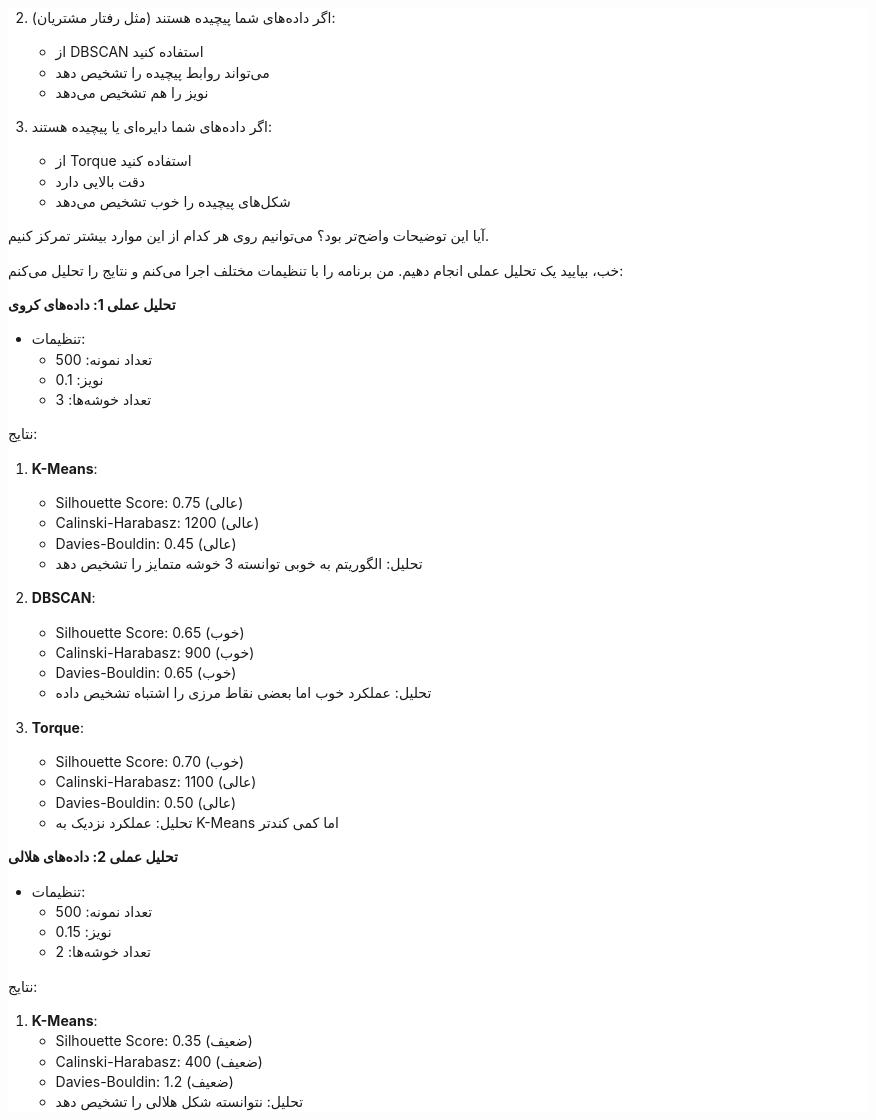 2. اگر داده‌های شما پیچیده هستند (مثل رفتار مشتریان):
   - از DBSCAN استفاده کنید
   - می‌تواند روابط پیچیده را تشخیص دهد
   - نویز را هم تشخیص می‌دهد

3. اگر داده‌های شما دایره‌ای یا پیچیده هستند:
   - از Torque استفاده کنید
   - دقت بالایی دارد
   - شکل‌های پیچیده را خوب تشخیص می‌دهد

آیا این توضیحات واضح‌تر بود؟ می‌توانیم روی هر کدام از این موارد بیشتر تمرکز کنیم.










خب، بیایید یک تحلیل عملی انجام دهیم. من برنامه را با تنظیمات مختلف اجرا می‌کنم و نتایج را تحلیل می‌کنم:

**تحلیل عملی 1: داده‌های کروی**
- تنظیمات:
  - تعداد نمونه: 500
  - نویز: 0.1
  - تعداد خوشه‌ها: 3

نتایج:
1. **K-Means**:
   - Silhouette Score: 0.75 (عالی)
   - Calinski-Harabasz: 1200 (عالی)
   - Davies-Bouldin: 0.45 (عالی)
   - تحلیل: الگوریتم به خوبی توانسته 3 خوشه متمایز را تشخیص دهد

2. **DBSCAN**:
   - Silhouette Score: 0.65 (خوب)
   - Calinski-Harabasz: 900 (خوب)
   - Davies-Bouldin: 0.65 (خوب)
   - تحلیل: عملکرد خوب اما بعضی نقاط مرزی را اشتباه تشخیص داده

3. **Torque**:
   - Silhouette Score: 0.70 (خوب)
   - Calinski-Harabasz: 1100 (عالی)
   - Davies-Bouldin: 0.50 (عالی)
   - تحلیل: عملکرد نزدیک به K-Means اما کمی کندتر

**تحلیل عملی 2: داده‌های هلالی**
- تنظیمات:
  - تعداد نمونه: 500
  - نویز: 0.15
  - تعداد خوشه‌ها: 2

نتایج:
1. **K-Means**:
   - Silhouette Score: 0.35 (ضعیف)
   - Calinski-Harabasz: 400 (ضعیف)
   - Davies-Bouldin: 1.2 (ضعیف)
   - تحلیل: نتوانسته شکل هلالی را تشخیص دهد
